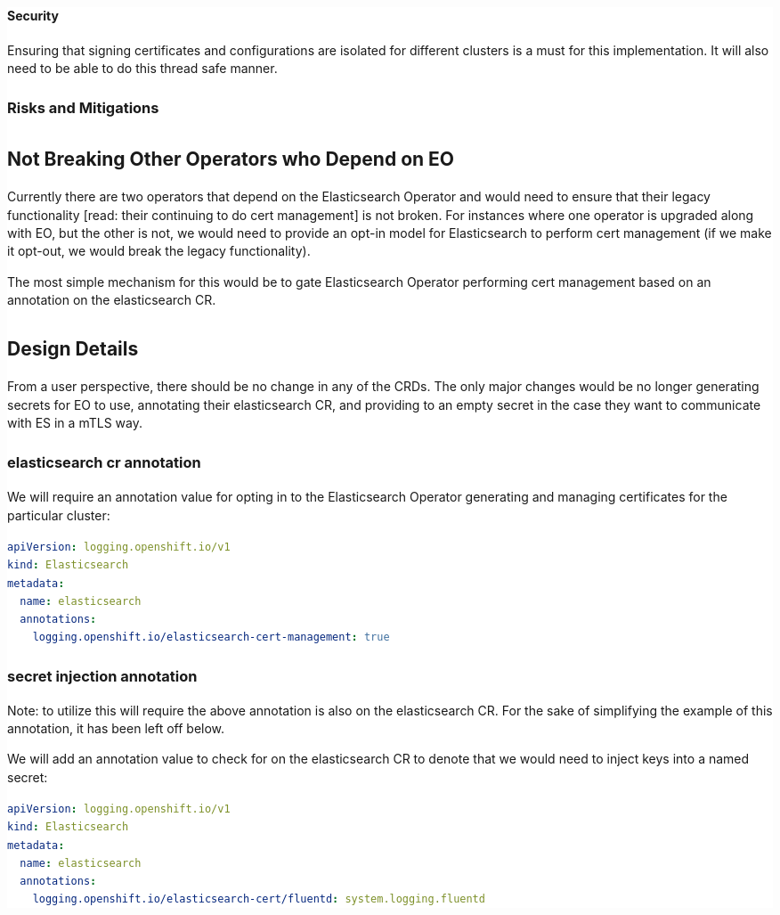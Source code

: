 #### Security

Ensuring that signing certificates and configurations are isolated for different clusters is a must for this implementation. It will also need to be able to do this thread safe manner.

### Risks and Mitigations

## Not Breaking Other Operators who Depend on EO

Currently there are two operators that depend on the Elasticsearch Operator and would need to ensure that their legacy functionality [read: their continuing to do cert management] is not broken.
For instances where one operator is upgraded along with EO, but the other is not, we would need to provide an opt-in model for Elasticsearch to perform cert management (if we make it opt-out, we would break the legacy functionality).

The most simple mechanism for this would be to gate Elasticsearch Operator performing cert management based on an annotation on the elasticsearch CR.

## Design Details

From a user perspective, there should be no change in any of the CRDs. The only major changes would be no longer generating secrets for EO to use, annotating their elasticsearch CR, and providing to an empty secret in the case they want to communicate with ES in a mTLS way.

### elasticsearch cr annotation

We will require an annotation value for opting in to the Elasticsearch Operator generating and managing certificates for the particular cluster:

```yaml
apiVersion: logging.openshift.io/v1
kind: Elasticsearch
metadata:
  name: elasticsearch
  annotations:
    logging.openshift.io/elasticsearch-cert-management: true
```

### secret injection annotation

Note: to utilize this will require the above annotation is also on the elasticsearch CR.
For the sake of simplifying the example of this annotation, it has been left off below.

We will add an annotation value to check for on the elasticsearch CR to denote that we would need to inject keys into a named secret:

```yaml
apiVersion: logging.openshift.io/v1
kind: Elasticsearch
metadata:
  name: elasticsearch
  annotations:
    logging.openshift.io/elasticsearch-cert/fluentd: system.logging.fluentd
```
